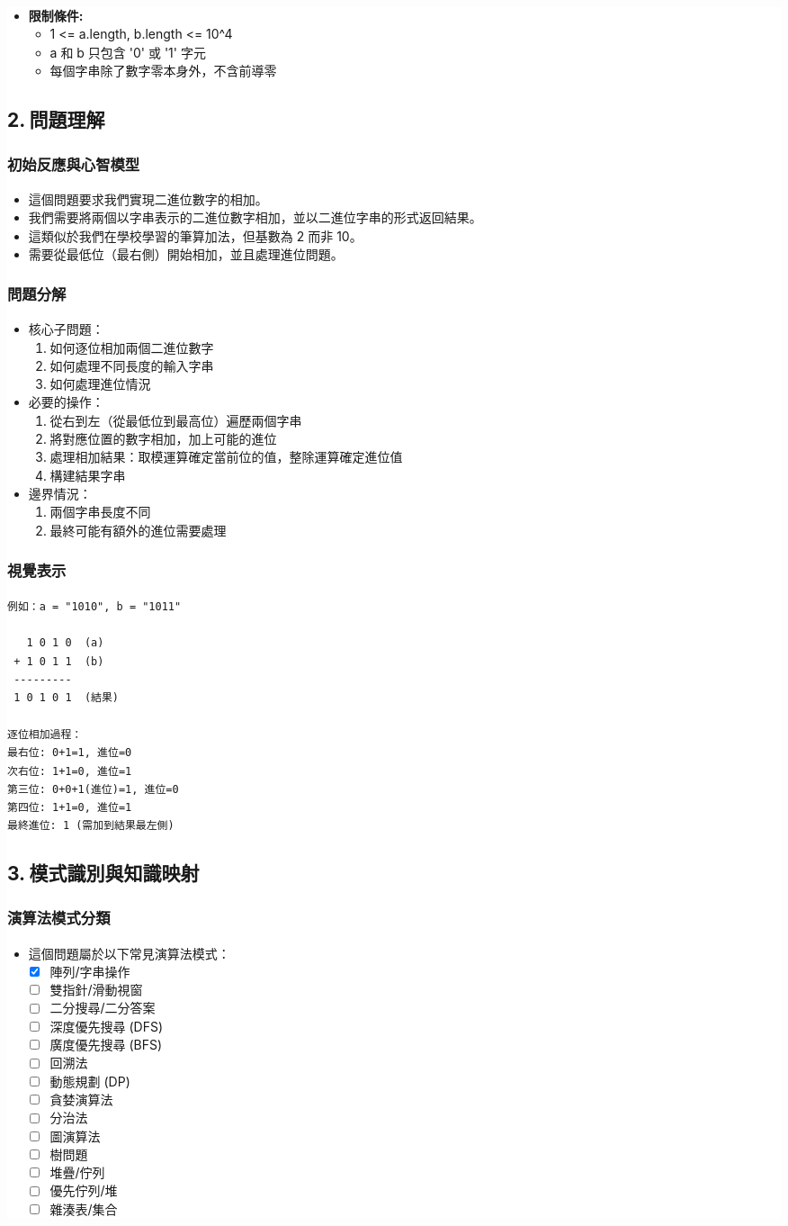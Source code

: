 - **限制條件:**
    - 1 <= a.length, b.length <= 10^4
    - a 和 b 只包含 '0' 或 '1' 字元
    - 每個字串除了數字零本身外，不含前導零

## 2. 問題理解

### 初始反應與心智模型
- 這個問題要求我們實現二進位數字的相加。
- 我們需要將兩個以字串表示的二進位數字相加，並以二進位字串的形式返回結果。
- 這類似於我們在學校學習的筆算加法，但基數為 2 而非 10。
- 需要從最低位（最右側）開始相加，並且處理進位問題。

### 問題分解
- 核心子問題：
    1. 如何逐位相加兩個二進位數字
    2. 如何處理不同長度的輸入字串
    3. 如何處理進位情況
- 必要的操作：
    1. 從右到左（從最低位到最高位）遍歷兩個字串
    2. 將對應位置的數字相加，加上可能的進位
    3. 處理相加結果：取模運算確定當前位的值，整除運算確定進位值
    4. 構建結果字串
- 邊界情況：
    1. 兩個字串長度不同
    2. 最終可能有額外的進位需要處理

### 視覺表示
```
例如：a = "1010", b = "1011"

   1 0 1 0  (a)
 + 1 0 1 1  (b)
 ---------
 1 0 1 0 1  (結果)

逐位相加過程：
最右位: 0+1=1, 進位=0
次右位: 1+1=0, 進位=1
第三位: 0+0+1(進位)=1, 進位=0
第四位: 1+1=0, 進位=1
最終進位: 1 (需加到結果最左側)
```

## 3. 模式識別與知識映射

### 演算法模式分類
- 這個問題屬於以下常見演算法模式：
    - [X] 陣列/字串操作
    - [ ] 雙指針/滑動視窗
    - [ ] 二分搜尋/二分答案
    - [ ] 深度優先搜尋 (DFS)
    - [ ] 廣度優先搜尋 (BFS)
    - [ ] 回溯法
    - [ ] 動態規劃 (DP)
    - [ ] 貪婪演算法
    - [ ] 分治法
    - [ ] 圖演算法
    - [ ] 樹問題
    - [ ] 堆疊/佇列
    - [ ] 優先佇列/堆
    - [ ] 雜湊表/集合
